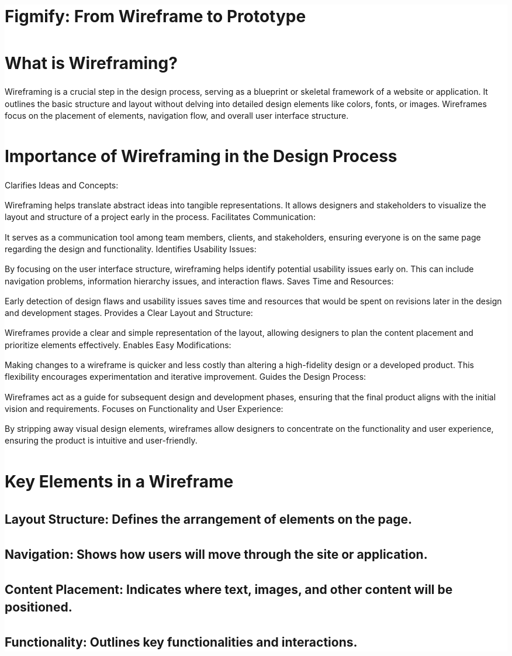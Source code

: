 # Figmify: From Wireframe to Prototype

# What is Wireframing?
Wireframing is a crucial step in the design process, serving as a blueprint or skeletal framework of a website or application. It outlines the basic structure and layout without delving into detailed design elements like colors, fonts, or images. Wireframes focus on the placement of elements, navigation flow, and overall user interface structure.

# Importance of Wireframing in the Design Process
Clarifies Ideas and Concepts:

Wireframing helps translate abstract ideas into tangible representations. It allows designers and stakeholders to visualize the layout and structure of a project early in the process.
Facilitates Communication:

It serves as a communication tool among team members, clients, and stakeholders, ensuring everyone is on the same page regarding the design and functionality.
Identifies Usability Issues:

By focusing on the user interface structure, wireframing helps identify potential usability issues early on. This can include navigation problems, information hierarchy issues, and interaction flaws.
Saves Time and Resources:

Early detection of design flaws and usability issues saves time and resources that would be spent on revisions later in the design and development stages.
Provides a Clear Layout and Structure:

Wireframes provide a clear and simple representation of the layout, allowing designers to plan the content placement and prioritize elements effectively.
Enables Easy Modifications:

Making changes to a wireframe is quicker and less costly than altering a high-fidelity design or a developed product. This flexibility encourages experimentation and iterative improvement.
Guides the Design Process:

Wireframes act as a guide for subsequent design and development phases, ensuring that the final product aligns with the initial vision and requirements.
Focuses on Functionality and User Experience:

By stripping away visual design elements, wireframes allow designers to concentrate on the functionality and user experience, ensuring the product is intuitive and user-friendly.

# Key Elements in a Wireframe
## Layout Structure: Defines the arrangement of elements on the page.

## Navigation: Shows how users will move through the site or application.
## Content Placement: Indicates where text, images, and other content will be positioned.
## Functionality: Outlines key functionalities and interactions.

